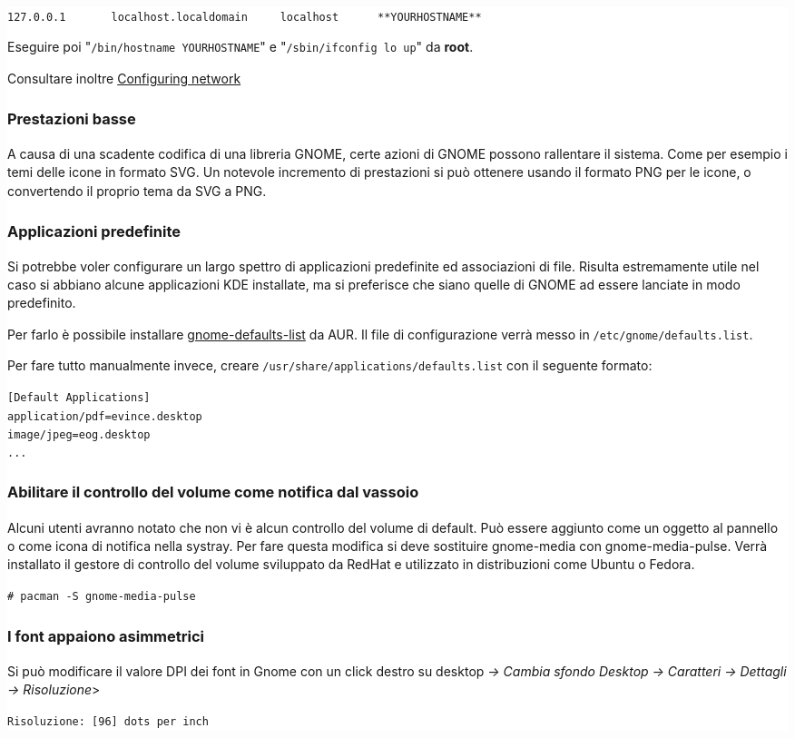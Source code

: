 ```
127.0.0.1       localhost.localdomain     localhost      **YOURHOSTNAME**

```

Eseguire poi "`/bin/hostname YOURHOSTNAME`" e "`/sbin/ifconfig lo up`" da **root**.

Consultare inoltre [Configuring network](/index.php/Configuring_network "Configuring network")

### Prestazioni basse

A causa di una scadente codifica di una libreria GNOME, certe azioni di GNOME possono rallentare il sistema. Come per esempio i temi delle icone in formato SVG. Un notevole incremento di prestazioni si può ottenere usando il formato PNG per le icone, o convertendo il proprio tema da SVG a PNG.

### Applicazioni predefinite

Si potrebbe voler configurare un largo spettro di applicazioni predefinite ed associazioni di file. Risulta estremamente utile nel caso si abbiano alcune applicazioni KDE installate, ma si preferisce che siano quelle di GNOME ad essere lanciate in modo predefinito.

Per farlo è possibile installare [gnome-defaults-list](https://aur.archlinux.org/packages/gnome-defaults-list/) da AUR. Il file di configurazione verrà messo in `/etc/gnome/defaults.list`.

Per fare tutto manualmente invece, creare `/usr/share/applications/defaults.list` con il seguente formato:

```
[Default Applications]
application/pdf=evince.desktop
image/jpeg=eog.desktop
...

```

### Abilitare il controllo del volume come notifica dal vassoio

Alcuni utenti avranno notato che non vi è alcun controllo del volume di default. Può essere aggiunto come un oggetto al pannello o come icona di notifica nella systray. Per fare questa modifica si deve sostituire gnome-media con gnome-media-pulse. Verrà installato il gestore di controllo del volume sviluppato da RedHat e utilizzato in distribuzioni come Ubuntu o Fedora.

```
# pacman -S gnome-media-pulse

```

### I font appaiono asimmetrici

Si può modificare il valore DPI dei font in Gnome con un click destro su desktop *→ Cambia sfondo Desktop → Caratteri → Dettagli → Risoluzione*>

```
Risoluzione: [96] dots per inch

```
